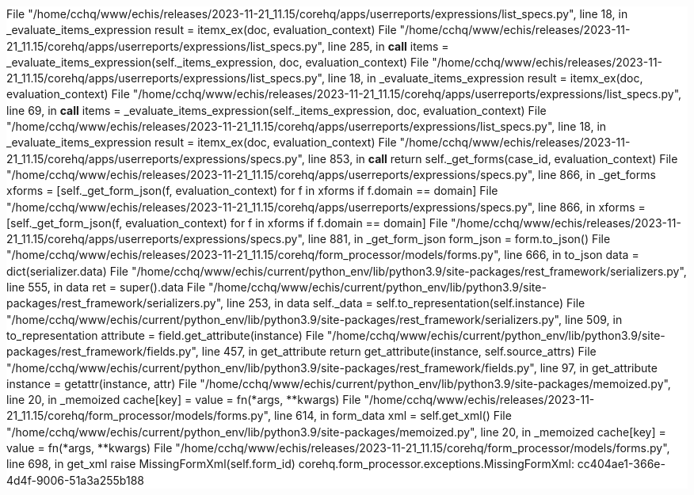   File "/home/cchq/www/echis/releases/2023-11-21_11.15/corehq/apps/userreports/expressions/list_specs.py", line 18, in _evaluate_items_expression
    result = itemx_ex(doc, evaluation_context)
  File "/home/cchq/www/echis/releases/2023-11-21_11.15/corehq/apps/userreports/expressions/list_specs.py", line 285, in __call__
    items = _evaluate_items_expression(self._items_expression, doc, evaluation_context)
  File "/home/cchq/www/echis/releases/2023-11-21_11.15/corehq/apps/userreports/expressions/list_specs.py", line 18, in _evaluate_items_expression
    result = itemx_ex(doc, evaluation_context)
  File "/home/cchq/www/echis/releases/2023-11-21_11.15/corehq/apps/userreports/expressions/list_specs.py", line 69, in __call__
    items = _evaluate_items_expression(self._items_expression, doc, evaluation_context)
  File "/home/cchq/www/echis/releases/2023-11-21_11.15/corehq/apps/userreports/expressions/list_specs.py", line 18, in _evaluate_items_expression
    result = itemx_ex(doc, evaluation_context)
  File "/home/cchq/www/echis/releases/2023-11-21_11.15/corehq/apps/userreports/expressions/specs.py", line 853, in __call__
    return self._get_forms(case_id, evaluation_context)
  File "/home/cchq/www/echis/releases/2023-11-21_11.15/corehq/apps/userreports/expressions/specs.py", line 866, in _get_forms
    xforms = [self._get_form_json(f, evaluation_context) for f in xforms if f.domain == domain]
  File "/home/cchq/www/echis/releases/2023-11-21_11.15/corehq/apps/userreports/expressions/specs.py", line 866, in <listcomp>
    xforms = [self._get_form_json(f, evaluation_context) for f in xforms if f.domain == domain]
  File "/home/cchq/www/echis/releases/2023-11-21_11.15/corehq/apps/userreports/expressions/specs.py", line 881, in _get_form_json
    form_json = form.to_json()
  File "/home/cchq/www/echis/releases/2023-11-21_11.15/corehq/form_processor/models/forms.py", line 666, in to_json
    data = dict(serializer.data)
  File "/home/cchq/www/echis/current/python_env/lib/python3.9/site-packages/rest_framework/serializers.py", line 555, in data
    ret = super().data
  File "/home/cchq/www/echis/current/python_env/lib/python3.9/site-packages/rest_framework/serializers.py", line 253, in data
    self._data = self.to_representation(self.instance)
  File "/home/cchq/www/echis/current/python_env/lib/python3.9/site-packages/rest_framework/serializers.py", line 509, in to_representation
    attribute = field.get_attribute(instance)
  File "/home/cchq/www/echis/current/python_env/lib/python3.9/site-packages/rest_framework/fields.py", line 457, in get_attribute
    return get_attribute(instance, self.source_attrs)
  File "/home/cchq/www/echis/current/python_env/lib/python3.9/site-packages/rest_framework/fields.py", line 97, in get_attribute
    instance = getattr(instance, attr)
  File "/home/cchq/www/echis/current/python_env/lib/python3.9/site-packages/memoized.py", line 20, in _memoized
    cache[key] = value = fn(*args, **kwargs)
  File "/home/cchq/www/echis/releases/2023-11-21_11.15/corehq/form_processor/models/forms.py", line 614, in form_data
    xml = self.get_xml()
  File "/home/cchq/www/echis/current/python_env/lib/python3.9/site-packages/memoized.py", line 20, in _memoized
    cache[key] = value = fn(*args, **kwargs)
  File "/home/cchq/www/echis/releases/2023-11-21_11.15/corehq/form_processor/models/forms.py", line 698, in get_xml
    raise MissingFormXml(self.form_id)
corehq.form_processor.exceptions.MissingFormXml: cc404ae1-366e-4d4f-9006-51a3a255b188
